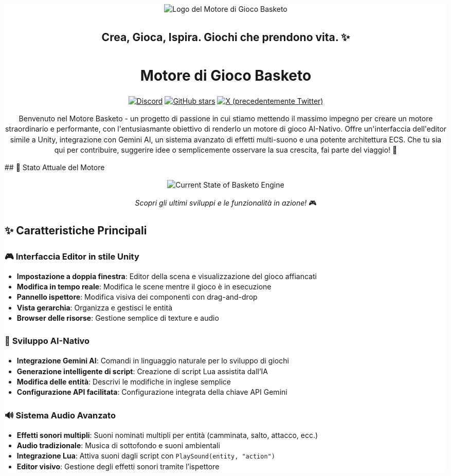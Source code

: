 <p align="center">
    <img src="https://raw.githubusercontent.com/basketoengine/Basketo/main/readmeimgs/logo.png" alt="Logo del Motore di Gioco Basketo" width="200"/>
</p>

<h2 align="center">Crea, Gioca, Ispira. Giochi che prendono vita. ✨</h2>

<h1 align="center">Motore di Gioco Basketo</h1>

<div align="center">

[![Discord](https://img.shields.io/discord/1373185493742911609?logo=discord&label=Discord&color=5B5BD6&logoColor=white)](https://discord.gg/F3DswRMW) 
[![GitHub stars](https://img.shields.io/github/stars/basketoengine/Basketo?style=social)](https://github.com/basketoengine/Basketo)
[![X (precedentemente Twitter)](https://img.shields.io/twitter/follow/BaslaelWorkneh?style=social&logo=x)](https://x.com/BaslaelWorkneh)

</div>

<p align="center">
Benvenuto nel Motore Basketo - un progetto di passione in cui stiamo mettendo il massimo impegno per creare un motore straordinario e performante, con l'entusiasmante obiettivo di renderlo un motore di gioco AI-Nativo. Offre un'interfaccia dell'editor simile a Unity, integrazione con Gemini AI, un sistema avanzato di effetti multi-suono e una potente architettura ECS. Che tu sia qui per contribuire, suggerire idee o semplicemente osservare la sua crescita, fai parte del viaggio! 🚀
</p>
## 🚀 Stato Attuale del Motore
<p align="center">
  <img src="https://raw.githubusercontent.com/basketoengine/Basketo/main/readmeimgs/image3.png" alt="Current State of Basketo Engine" width="700"/>
</p>

<p align="center">
  <em>Scopri gli ultimi sviluppi e le funzionalità in azione!</em> 🎮
</p>

## ✨ Caratteristiche Principali

### 🎮 **Interfaccia Editor in stile Unity**
- **Impostazione a doppia finestra**: Editor della scena e visualizzazione del gioco affiancati
- **Modifica in tempo reale**: Modifica le scene mentre il gioco è in esecuzione
- **Pannello ispettore**: Modifica visiva dei componenti con drag-and-drop
- **Vista gerarchia**: Organizza e gestisci le entità
- **Browser delle risorse**: Gestione semplice di texture e audio

### 🤖 **Sviluppo AI-Nativo**
- **Integrazione Gemini AI**: Comandi in linguaggio naturale per lo sviluppo di giochi
- **Generazione intelligente di script**: Creazione di script Lua assistita dall’IA
- **Modifica delle entità**: Descrivi le modifiche in inglese semplice
- **Configurazione API facilitata**: Configurazione integrata della chiave API Gemini
### 🔊 **Sistema Audio Avanzato**
- **Effetti sonori multipli**: Suoni nominati multipli per entità (camminata, salto, attacco, ecc.)
- **Audio tradizionale**: Musica di sottofondo e suoni ambientali
- **Integrazione Lua**: Attiva suoni dagli script con `PlaySound(entity, "action")`
- **Editor visivo**: Gestione degli effetti sonori tramite l’ispettore

